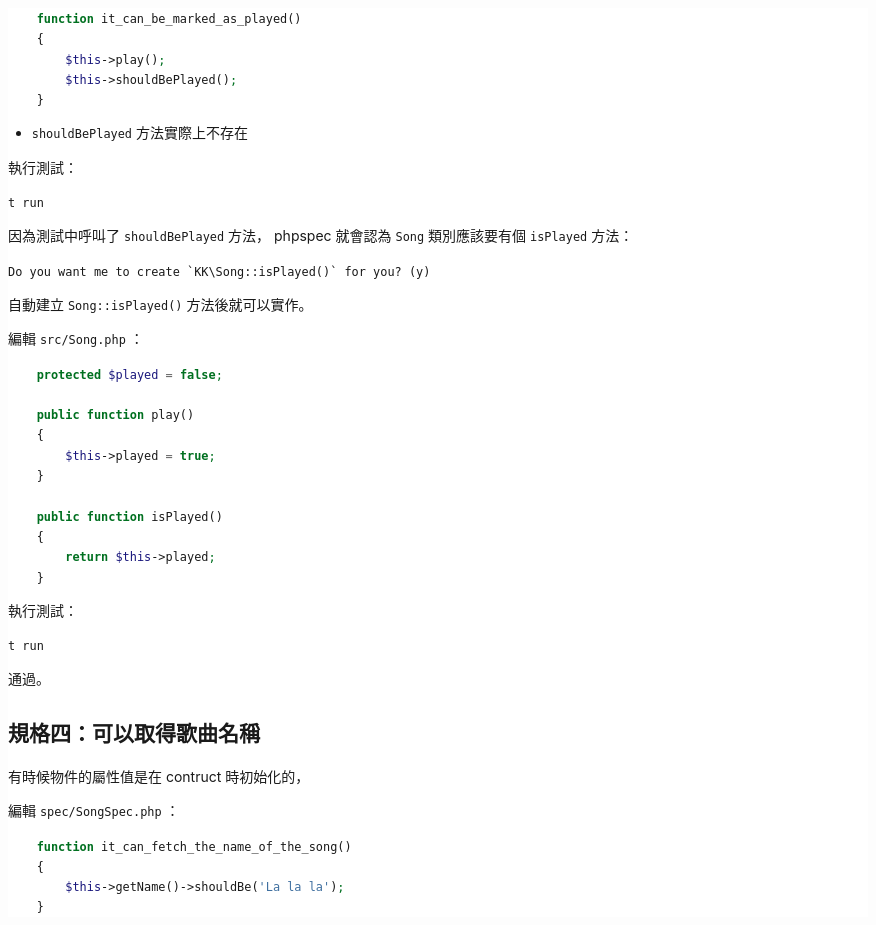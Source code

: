 ```php
    function it_can_be_marked_as_played()
    {
        $this->play();
        $this->shouldBePlayed();
    }
```

* `shouldBePlayed` 方法實際上不存在

執行測試：

```bash
t run
```

因為測試中呼叫了 `shouldBePlayed` 方法， phpspec 就會認為 `Song` 類別應該要有個 `isPlayed` 方法：

```
Do you want me to create `KK\Song::isPlayed()` for you? (y)
```

自動建立 `Song::isPlayed()` 方法後就可以實作。

編輯 `src/Song.php` ：

```php
    protected $played = false;

    public function play()
    {
        $this->played = true;
    }

    public function isPlayed()
    {
        return $this->played;
    }
```

執行測試：

```bash
t run
```

通過。

## 規格四：可以取得歌曲名稱

有時候物件的屬性值是在 contruct 時初始化的，

編輯 `spec/SongSpec.php` ：

```php
    function it_can_fetch_the_name_of_the_song()
    {
        $this->getName()->shouldBe('La la la');
    }
```
